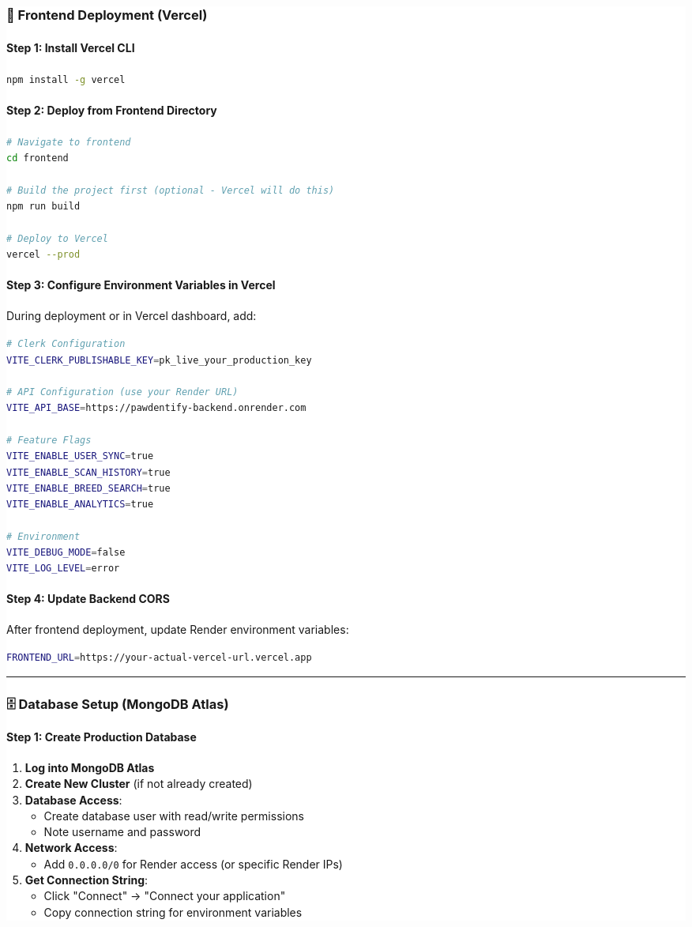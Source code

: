 
### 🎨 Frontend Deployment (Vercel)

#### Step 1: Install Vercel CLI
```bash
npm install -g vercel
```

#### Step 2: Deploy from Frontend Directory
```bash
# Navigate to frontend
cd frontend

# Build the project first (optional - Vercel will do this)
npm run build

# Deploy to Vercel
vercel --prod
```

#### Step 3: Configure Environment Variables in Vercel
During deployment or in Vercel dashboard, add:
```bash
# Clerk Configuration
VITE_CLERK_PUBLISHABLE_KEY=pk_live_your_production_key

# API Configuration (use your Render URL)
VITE_API_BASE=https://pawdentify-backend.onrender.com

# Feature Flags
VITE_ENABLE_USER_SYNC=true
VITE_ENABLE_SCAN_HISTORY=true
VITE_ENABLE_BREED_SEARCH=true
VITE_ENABLE_ANALYTICS=true

# Environment
VITE_DEBUG_MODE=false
VITE_LOG_LEVEL=error
```

#### Step 4: Update Backend CORS
After frontend deployment, update Render environment variables:
```bash
FRONTEND_URL=https://your-actual-vercel-url.vercel.app
```

---

### 🗄️ Database Setup (MongoDB Atlas)

#### Step 1: Create Production Database
1. **Log into MongoDB Atlas**
2. **Create New Cluster** (if not already created)
3. **Database Access**:
   - Create database user with read/write permissions
   - Note username and password
4. **Network Access**:
   - Add `0.0.0.0/0` for Render access (or specific Render IPs)
5. **Get Connection String**:
   - Click "Connect" → "Connect your application"
   - Copy connection string for environment variables
